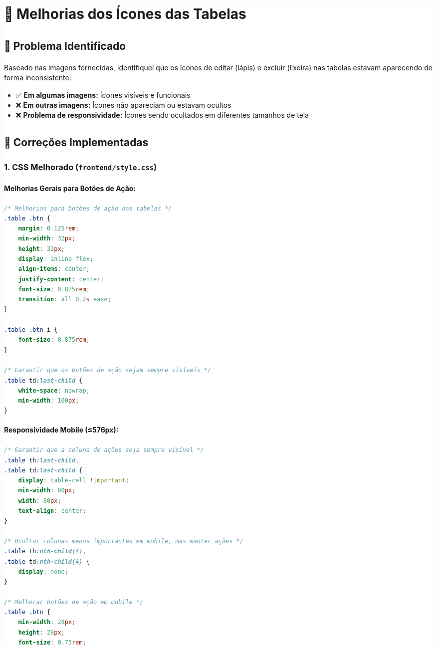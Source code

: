 # 🎨 Melhorias dos Ícones das Tabelas

## 🎯 Problema Identificado

Baseado nas imagens fornecidas, identifiquei que os ícones de editar (lápis) e excluir (lixeira) nas tabelas estavam aparecendo de forma inconsistente:

- ✅ **Em algumas imagens:** Ícones visíveis e funcionais
- ❌ **Em outras imagens:** Ícones não apareciam ou estavam ocultos
- ❌ **Problema de responsividade:** Ícones sendo ocultados em diferentes tamanhos de tela

## 🔧 Correções Implementadas

### 1. **CSS Melhorado** (`frontend/style.css`)

#### **Melhorias Gerais para Botões de Ação:**
```css
/* Melhorias para botões de ação nas tabelas */
.table .btn {
    margin: 0.125rem;
    min-width: 32px;
    height: 32px;
    display: inline-flex;
    align-items: center;
    justify-content: center;
    font-size: 0.875rem;
    transition: all 0.2s ease;
}

.table .btn i {
    font-size: 0.875rem;
}

/* Garantir que os botões de ação sejam sempre visíveis */
.table td:last-child {
    white-space: nowrap;
    min-width: 100px;
}
```

#### **Responsividade Mobile (≤576px):**
```css
/* Garantir que a coluna de ações seja sempre visível */
.table th:last-child,
.table td:last-child {
    display: table-cell !important;
    min-width: 80px;
    width: 80px;
    text-align: center;
}

/* Ocultar colunas menos importantes em mobile, mas manter ações */
.table th:nth-child(4),
.table td:nth-child(4) {
    display: none;
}

/* Melhorar botões de ação em mobile */
.table .btn {
    min-width: 28px;
    height: 28px;
    font-size: 0.75rem;
```